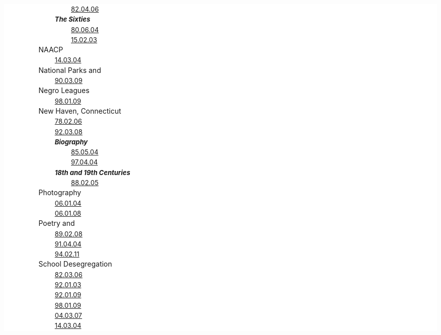 <font color="#ffffff" style="visibility:hidden;">................................</font>
<font size="-1"><a href="../guides/1982/4/82.04.06.x.html">82.04.06</a></font><br/>
<font color="#ffffff" style="visibility:hidden;">........................</font>
<font size="-1"><i><b>The Sixties</b></i></font><br/>
<font color="#ffffff" style="visibility:hidden;">................................</font>
<font size="-1"><a href="../guides/1980/6/80.06.04.x.html">80.06.04</a></font><br/>
<font color="#ffffff" style="visibility:hidden;">................................</font>
<font size="-1"><a href="../guides/2015/2/15.02.03.x.html">15.02.03</a></font><br/>
<font color="#ffffff" style="visibility:hidden;">................</font>
NAACP<br/>
<font color="#ffffff" style="visibility:hidden;">........................</font>
<font size="-1"><a href="../guides/2014/3/14.03.04.x.html">14.03.04</a></font><br/>
<font color="#ffffff" style="visibility:hidden;">................</font>
National Parks and<br/>
<font color="#ffffff" style="visibility:hidden;">........................</font>
<font size="-1"><a href="../guides/1990/3/90.03.09.x.html">90.03.09</a></font><br/>
<font color="#ffffff" style="visibility:hidden;">................</font>
Negro Leagues<br/>
<font color="#ffffff" style="visibility:hidden;">........................</font>
<font size="-1"><a href="../guides/1998/1/98.01.09.x.html">98.01.09</a></font><br/>
<font color="#ffffff" style="visibility:hidden;">................</font>
New Haven, Connecticut<br/>
<font color="#ffffff" style="visibility:hidden;">........................</font>
<font size="-1"><a href="../guides/1978/2/78.02.06.x.html">78.02.06</a></font><br/>
<font color="#ffffff" style="visibility:hidden;">........................</font>
<font size="-1"><a href="../guides/1992/3/92.03.08.x.html">92.03.08</a></font><br/>
<font color="#ffffff" style="visibility:hidden;">........................</font>
<font size="-1"><i><b>Biography</b></i></font><br/>
<font color="#ffffff" style="visibility:hidden;">................................</font>
<font size="-1"><a href="../guides/1985/5/85.05.04.x.html">85.05.04</a></font><br/>
<font color="#ffffff" style="visibility:hidden;">................................</font>
<font size="-1"><a href="../guides/1997/4/97.04.04.x.html">97.04.04</a></font><br/>
<font color="#ffffff" style="visibility:hidden;">........................</font>
<font size="-1"><i><b>18th and 19th Centuries</b></i></font><br/>
<font color="#ffffff" style="visibility:hidden;">................................</font>
<font size="-1"><a href="../guides/1988/2/88.02.05.x.html">88.02.05</a></font><br/>
<font color="#ffffff" style="visibility:hidden;">................</font>
Photography<br/>
<font color="#ffffff" style="visibility:hidden;">........................</font>
<font size="-1"><a href="../guides/2006/1/06.01.04.x.html">06.01.04</a></font><br/>
<font color="#ffffff" style="visibility:hidden;">........................</font>
<font size="-1"><a href="../guides/2006/1/06.01.08.x.html">06.01.08</a></font><br/>
<font color="#ffffff" style="visibility:hidden;">................</font>
Poetry and<br/>
<font color="#ffffff" style="visibility:hidden;">........................</font>
<font size="-1"><a href="../guides/1989/2/89.02.08.x.html">89.02.08</a></font><br/>
<font color="#ffffff" style="visibility:hidden;">........................</font>
<font size="-1"><a href="../guides/1991/4/91.04.04.x.html">91.04.04</a></font><br/>
<font color="#ffffff" style="visibility:hidden;">........................</font>
<font size="-1"><a href="../guides/1994/2/94.02.11.x.html">94.02.11</a></font><br/>
<font color="#ffffff" style="visibility:hidden;">................</font>
School Desegregation<br/>
<font color="#ffffff" style="visibility:hidden;">........................</font>
<font size="-1"><a href="../guides/1982/3/82.03.06.x.html">82.03.06</a></font><br/>
<font color="#ffffff" style="visibility:hidden;">........................</font>
<font size="-1"><a href="../guides/1992/1/92.01.03.x.html">92.01.03</a></font><br/>
<font color="#ffffff" style="visibility:hidden;">........................</font>
<font size="-1"><a href="../guides/1992/1/92.01.09.x.html">92.01.09</a></font><br/>
<font color="#ffffff" style="visibility:hidden;">........................</font>
<font size="-1"><a href="../guides/1998/1/98.01.09.x.html">98.01.09</a></font><br/>
<font color="#ffffff" style="visibility:hidden;">........................</font>
<font size="-1"><a href="../guides/2004/3/04.03.07.x.html">04.03.07</a></font><br/>
<font color="#ffffff" style="visibility:hidden;">........................</font>
<font size="-1"><a href="../guides/2014/3/14.03.04.x.html">14.03.04</a></font><br/>